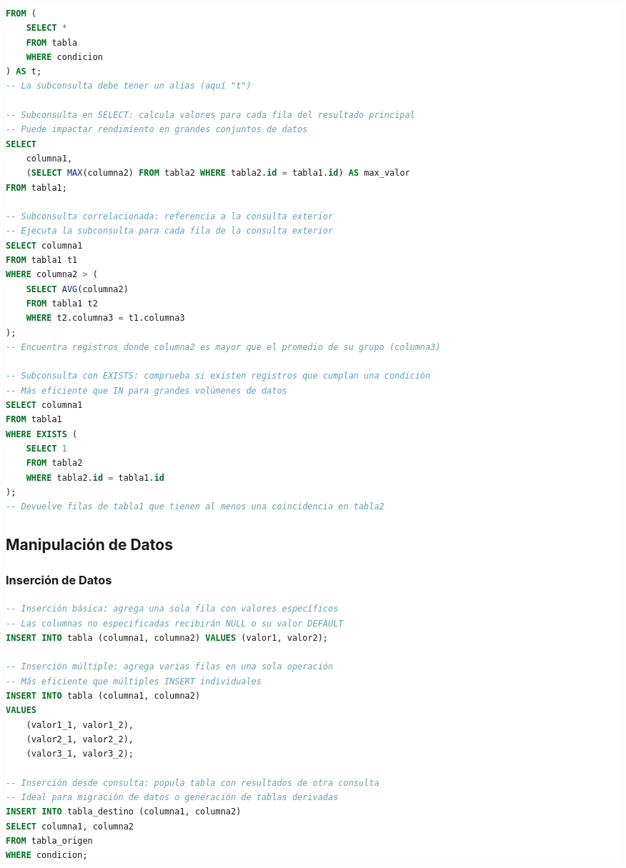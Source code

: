 ```sql
FROM (
    SELECT * 
    FROM tabla 
    WHERE condicion
) AS t;
-- La subconsulta debe tener un alias (aquí "t")

-- Subconsulta en SELECT: calcula valores para cada fila del resultado principal
-- Puede impactar rendimiento en grandes conjuntos de datos
SELECT 
    columna1,
    (SELECT MAX(columna2) FROM tabla2 WHERE tabla2.id = tabla1.id) AS max_valor
FROM tabla1;

-- Subconsulta correlacionada: referencia a la consulta exterior
-- Ejecuta la subconsulta para cada fila de la consulta exterior
SELECT columna1
FROM tabla1 t1
WHERE columna2 > (
    SELECT AVG(columna2) 
    FROM tabla1 t2 
    WHERE t2.columna3 = t1.columna3
);
-- Encuentra registros donde columna2 es mayor que el promedio de su grupo (columna3)

-- Subconsulta con EXISTS: comprueba si existen registros que cumplan una condición
-- Más eficiente que IN para grandes volúmenes de datos
SELECT columna1
FROM tabla1
WHERE EXISTS (
    SELECT 1 
    FROM tabla2 
    WHERE tabla2.id = tabla1.id
);
-- Devuelve filas de tabla1 que tienen al menos una coincidencia en tabla2
```

## Manipulación de Datos

### Inserción de Datos

```sql
-- Inserción básica: agrega una sola fila con valores específicos
-- Las columnas no especificadas recibirán NULL o su valor DEFAULT
INSERT INTO tabla (columna1, columna2) VALUES (valor1, valor2);

-- Inserción múltiple: agrega varias filas en una sola operación
-- Más eficiente que múltiples INSERT individuales
INSERT INTO tabla (columna1, columna2)
VALUES 
    (valor1_1, valor1_2), 
    (valor2_1, valor2_2), 
    (valor3_1, valor3_2);

-- Inserción desde consulta: popula tabla con resultados de otra consulta
-- Ideal para migración de datos o generación de tablas derivadas
INSERT INTO tabla_destino (columna1, columna2)
SELECT columna1, columna2 
FROM tabla_origen 
WHERE condicion;
```
